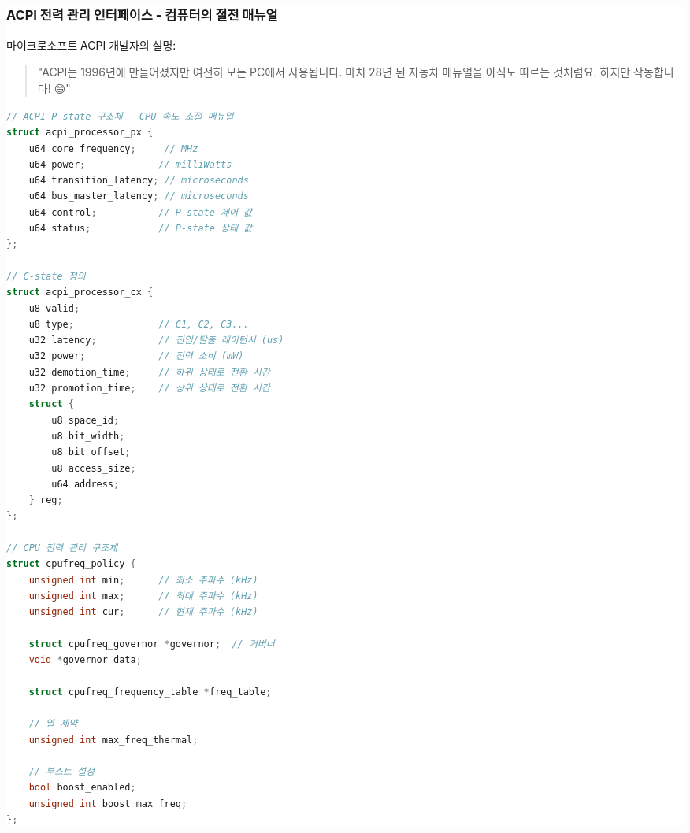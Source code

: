 ### ACPI 전력 관리 인터페이스 - 컴퓨터의 절전 매뉴얼

마이크로소프트 ACPI 개발자의 설명:

> "ACPI는 1996년에 만들어졌지만 여전히 모든 PC에서 사용됩니다. 마치 28년 된 자동차 매뉴얼을 아직도 따르는 것처럼요. 하지만 작동합니다! 😄"

```c
// ACPI P-state 구조체 - CPU 속도 조절 매뉴얼
struct acpi_processor_px {
    u64 core_frequency;     // MHz
    u64 power;             // milliWatts
    u64 transition_latency; // microseconds
    u64 bus_master_latency; // microseconds
    u64 control;           // P-state 제어 값
    u64 status;            // P-state 상태 값
};

// C-state 정의
struct acpi_processor_cx {
    u8 valid;
    u8 type;               // C1, C2, C3...
    u32 latency;           // 진입/탈출 레이턴시 (us)
    u32 power;             // 전력 소비 (mW)
    u32 demotion_time;     // 하위 상태로 전환 시간
    u32 promotion_time;    // 상위 상태로 전환 시간
    struct {
        u8 space_id;
        u8 bit_width;
        u8 bit_offset;
        u8 access_size;
        u64 address;
    } reg;
};

// CPU 전력 관리 구조체
struct cpufreq_policy {
    unsigned int min;      // 최소 주파수 (kHz)
    unsigned int max;      // 최대 주파수 (kHz)
    unsigned int cur;      // 현재 주파수 (kHz)

    struct cpufreq_governor *governor;  // 거버너
    void *governor_data;

    struct cpufreq_frequency_table *freq_table;

    // 열 제약
    unsigned int max_freq_thermal;

    // 부스트 설정
    bool boost_enabled;
    unsigned int boost_max_freq;
};
```
